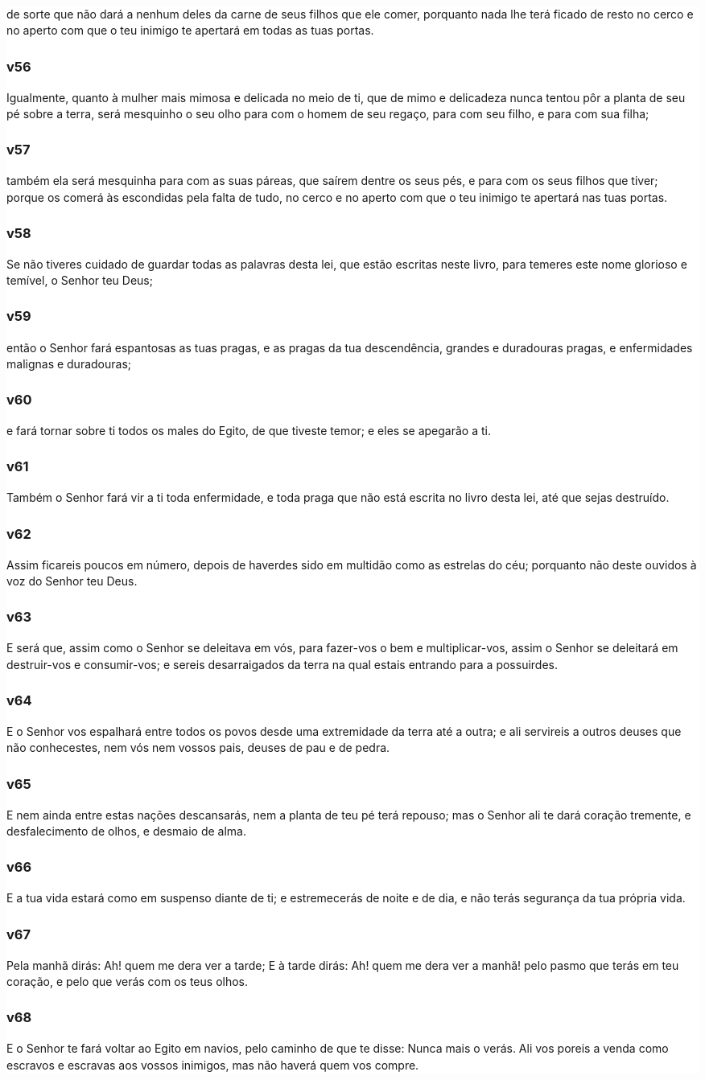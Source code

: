  de sorte que não dará a nenhum deles da carne de seus filhos que ele comer, porquanto nada lhe terá ficado de resto no cerco e no aperto com que o teu inimigo te apertará em todas as tuas portas.
### v56
 Igualmente, quanto à mulher mais mimosa e delicada no meio de ti, que de mimo e delicadeza nunca tentou pôr a planta de seu pé sobre a terra, será mesquinho o seu olho para com o homem de seu regaço, para com seu filho, e para com sua filha;
### v57
 também ela será mesquinha para com as suas páreas, que saírem dentre os seus pés, e para com os seus filhos que tiver; porque os comerá às escondidas pela falta de tudo, no cerco e no aperto com que o teu inimigo te apertará nas tuas portas.
### v58
 Se não tiveres cuidado de guardar todas as palavras desta lei, que estão escritas neste livro, para temeres este nome glorioso e temível, o Senhor teu Deus;
### v59
 então o Senhor fará espantosas as tuas pragas, e as pragas da tua descendência, grandes e duradouras pragas, e enfermidades malignas e duradouras;
### v60
 e fará tornar sobre ti todos os males do Egito, de que tiveste temor; e eles se apegarão a ti.
### v61
 Também o Senhor fará vir a ti toda enfermidade, e toda praga que não está escrita no livro desta lei, até que sejas destruído.
### v62
 Assim ficareis poucos em número, depois de haverdes sido em multidão como as estrelas do céu; porquanto não deste ouvidos à voz do Senhor teu Deus.
### v63
 E será que, assim como o Senhor se deleitava em vós, para fazer-vos o bem e multiplicar-vos, assim o Senhor se deleitará em destruir-vos e consumir-vos; e sereis desarraigados da terra na qual estais entrando para a possuirdes.
### v64
 E o Senhor vos espalhará entre todos os povos desde uma extremidade da terra até a outra; e ali servireis a outros deuses que não conhecestes, nem vós nem vossos pais, deuses de pau e de pedra.
### v65
 E nem ainda entre estas nações descansarás, nem a planta de teu pé terá repouso; mas o Senhor ali te dará coração tremente, e desfalecimento de olhos, e desmaio de alma.
### v66
 E a tua vida estará como em suspenso diante de ti; e estremecerás de noite e de dia, e não terás segurança da tua própria vida.
### v67
 Pela manhã dirás: Ah! quem me dera ver a tarde; E à tarde dirás: Ah! quem me dera ver a manhã! pelo pasmo que terás em teu coração, e pelo que verás com os teus olhos.
### v68
 E o Senhor te fará voltar ao Egito em navios, pelo caminho de que te disse: Nunca mais o verás. Ali vos poreis a venda como escravos e escravas aos vossos inimigos, mas não haverá quem vos compre.
